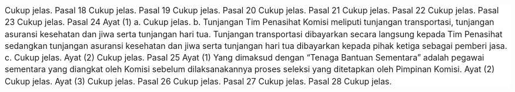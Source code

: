Cukup jelas.
Pasal 18
Cukup jelas.
Pasal 19
Cukup jelas. Pasal 20 Cukup jelas. Pasal 21 Cukup jelas.
Pasal 22
Cukup jelas.
Pasal 23
Cukup jelas.
Pasal 24
Ayat (1) a. Cukup jelas.
b. Tunjangan Tim Penasihat Komisi meliputi tunjangan transportasi, tunjangan asuransi kesehatan dan jiwa serta tunjangan hari tua. Tunjangan transportasi dibayarkan secara langsung kepada Tim Penasihat sedangkan tunjangan asuransi kesehatan dan jiwa serta tunjangan hari tua dibayarkan kepada pihak ketiga sebagai pemberi jasa.
c. Cukup jelas. Ayat (2) Cukup jelas.
Pasal 25
Ayat (1) Yang dimaksud dengan “Tenaga Bantuan Sementara” adalah pegawai sementara yang diangkat oleh Komisi sebelum dilaksanakannya proses seleksi yang ditetapkan oleh Pimpinan Komisi. Ayat (2) Cukup jelas. Ayat (3) Cukup jelas.
Pasal 26
Cukup jelas.
Pasal 27
Cukup jelas.
Pasal 28
Cukup jelas.